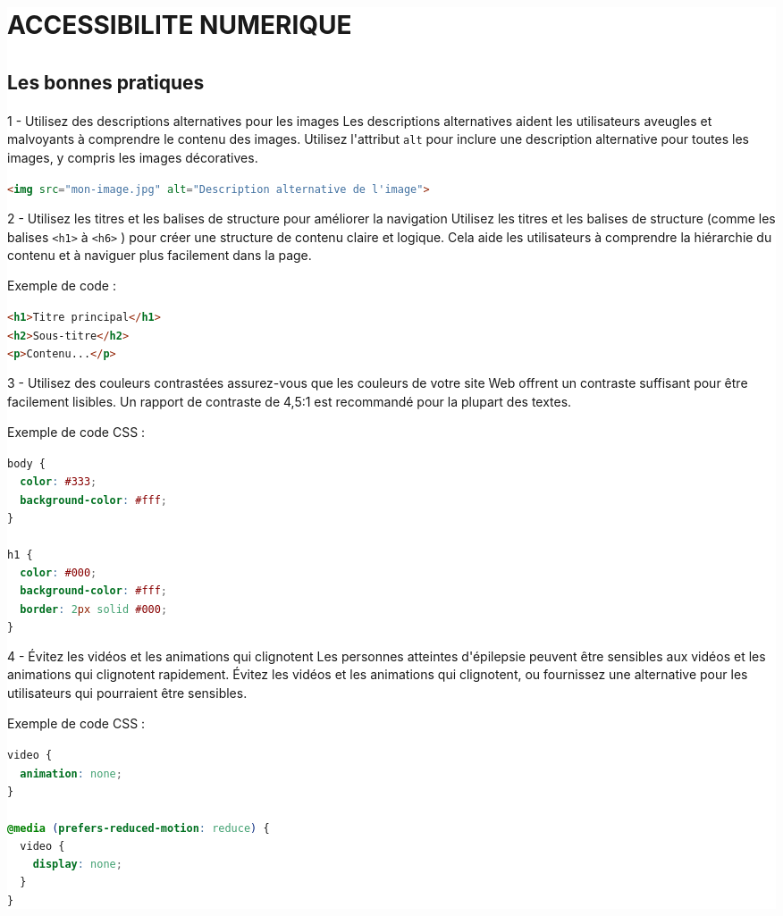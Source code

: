 # ACCESSIBILITE NUMERIQUE

## Les bonnes pratiques 

1 - Utilisez des descriptions alternatives pour les images Les descriptions alternatives aident les utilisateurs aveugles et malvoyants à comprendre le contenu des images. Utilisez l'attribut ``alt`` pour inclure une description alternative pour toutes les images, y compris les images décoratives. 

```HTML
<img src="mon-image.jpg" alt="Description alternative de l'image">
```


2 - Utilisez les titres et les balises de structure pour améliorer la navigation Utilisez les titres et les balises de structure (comme les balises ``<h1>`` à ``<h6>`` ) pour créer une structure de contenu claire et logique. Cela aide les utilisateurs à comprendre la hiérarchie du contenu et à naviguer plus facilement dans la page. 

Exemple de code :
```HTML
<h1>Titre principal</h1>
<h2>Sous-titre</h2>
<p>Contenu...</p>
```

3 - Utilisez des couleurs contrastées assurez-vous que les couleurs de votre site Web offrent un contraste suffisant pour être facilement lisibles. Un rapport de contraste de 4,5:1 est recommandé pour la plupart des textes. 

Exemple de code CSS :
```CSS
body {
  color: #333;
  background-color: #fff;
}

h1 {
  color: #000;
  background-color: #fff;
  border: 2px solid #000;
}
```

4 - Évitez les vidéos et les animations qui clignotent Les personnes atteintes d'épilepsie peuvent être sensibles aux vidéos et les animations qui clignotent rapidement. Évitez les vidéos et les animations qui clignotent, ou fournissez une alternative pour les utilisateurs qui pourraient être sensibles. 

Exemple de code CSS :
```css
video {
  animation: none;
}

@media (prefers-reduced-motion: reduce) {
  video {
    display: none;
  }
}
```
